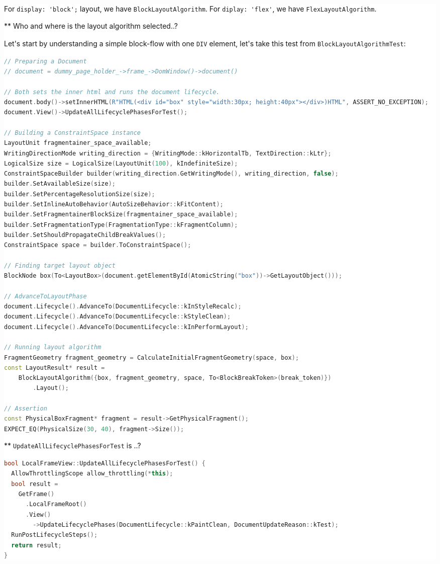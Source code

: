 For `display: 'block';` layout, we have `BlockLayoutAlgorithm`.
For `diplay: 'flex'`, we have `FlexLayoutAlgorithm`.

** Who and where is the layout algorithm selected..?

Let's start by understanding a simple block-flow with one `DIV` element,
let's take this test from `BlockLayoutAlgorithmTest`:

```cpp
// Preparing a Document
// document = dummy_page_holder_->frame_->DomWindow()->document()

// Both sets the inner html and runs the document lifecycle.
document.body()->setInnerHTML(R"HTML(<div id="box" style="width:30px; height:40px"></div>)HTML", ASSERT_NO_EXCEPTION);
document.View()->UpdateAllLifecyclePhasesForTest();

// Building a ConstraintSpace instance
LayoutUnit fragmentainer_space_available;
WritingDirectionMode writing_direction = {WritingMode::kHorizontalTb, TextDirection::kLtr};
LogicalSize size = LogicalSize(LayoutUnit(100), kIndefiniteSize);
ConstraintSpaceBuilder builder(writing_direction.GetWritingMode(), writing_direction, false);
builder.SetAvailableSize(size);
builder.SetPercentageResolutionSize(size);
builder.SetInlineAutoBehavior(AutoSizeBehavior::kFitContent);
builder.SetFragmentainerBlockSize(fragmentainer_space_available);
builder.SetFragmentationType(FragmentationType::kFragmentColumn);
builder.SetShouldPropagateChildBreakValues();
ConstraintSpace space = builder.ToConstraintSpace();

// Finding target layout object
BlockNode box(To<LayoutBox>(document.getElementById(AtomicString("box"))->GetLayoutObject()));

// AdvanceToLayoutPhase
document.Lifecycle().AdvanceTo(DocumentLifecycle::kInStyleRecalc);
document.Lifecycle().AdvanceTo(DocumentLifecycle::kStyleClean);
document.Lifecycle().AdvanceTo(DocumentLifecycle::kInPerformLayout);

// Running layout algorithm
FragmentGeometry fragment_geometry = CalculateInitialFragmentGeometry(space, box);
const LayoutResult* result =
    BlockLayoutAlgorithm({box, fragment_geometry, space, To<BlockBreakToken>(break_token)})
        .Layout();

// Assertion
const PhysicalBoxFragment* fragment = result->GetPhysicalFragment();
EXPECT_EQ(PhysicalSize(30, 40), fragment->Size());
```

** `UpdateAllLifecyclePhasesForTest` is ..?
```cpp
bool LocalFrameView::UpdateAllLifecyclePhasesForTest() {
  AllowThrottlingScope allow_throttling(*this);
  bool result =
    GetFrame()
      .LocalFrameRoot()
      .View()
        ->UpdateLifecyclePhases(DocumentLifecycle::kPaintClean, DocumentUpdateReason::kTest);
  RunPostLifecycleSteps();
  return result;
}
```
